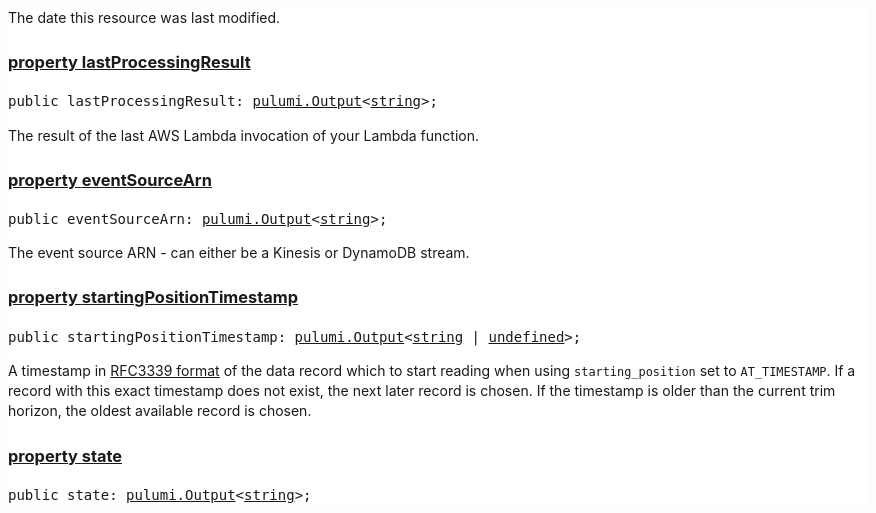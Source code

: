 The date this resource was last modified.

</div>
<h3 class="pdoc-member-header" id="EventSourceMapping-lastProcessingResult">
<a class="pdoc-child-name" href="https://github.com/pulumi/pulumi-aws/blob/master/sdk/nodejs/lambda/eventSourceMapping.ts#L53">property <b>lastProcessingResult</b></a>
</h3>
<div class="pdoc-member-contents" markdown="1">
<pre class="highlight"><span class='kd'>public </span>lastProcessingResult: <a href='https://pulumi.io/reference/pkg/nodejs/@pulumi/pulumi/#Output'>pulumi.Output</a>&lt;<span class='kd'><a href='https://developer.mozilla.org/en-US/docs/Web/JavaScript/Reference/Global_Objects/String'>string</a></span>&gt;;</pre>

The result of the last AWS Lambda invocation of your Lambda function.

</div>
<h3 class="pdoc-member-header" id="EventSourceMapping-eventSourceArn">
<a class="pdoc-child-name" href="https://github.com/pulumi/pulumi-aws/blob/master/sdk/nodejs/lambda/eventSourceMapping.ts#L37">property <b>eventSourceArn</b></a>
</h3>
<div class="pdoc-member-contents" markdown="1">
<pre class="highlight"><span class='kd'>public </span>eventSourceArn: <a href='https://pulumi.io/reference/pkg/nodejs/@pulumi/pulumi/#Output'>pulumi.Output</a>&lt;<span class='kd'><a href='https://developer.mozilla.org/en-US/docs/Web/JavaScript/Reference/Global_Objects/String'>string</a></span>&gt;;</pre>

The event source ARN - can either be a Kinesis or DynamoDB stream.

</div>
<h3 class="pdoc-member-header" id="EventSourceMapping-startingPositionTimestamp">
<a class="pdoc-child-name" href="https://github.com/pulumi/pulumi-aws/blob/master/sdk/nodejs/lambda/eventSourceMapping.ts#L61">property <b>startingPositionTimestamp</b></a>
</h3>
<div class="pdoc-member-contents" markdown="1">
<pre class="highlight"><span class='kd'>public </span>startingPositionTimestamp: <a href='https://pulumi.io/reference/pkg/nodejs/@pulumi/pulumi/#Output'>pulumi.Output</a>&lt;<span class='kd'><a href='https://developer.mozilla.org/en-US/docs/Web/JavaScript/Reference/Global_Objects/String'>string</a></span> | <span class='kd'><a href='https://developer.mozilla.org/en-US/docs/Web/JavaScript/Reference/Global_Objects/undefined'>undefined</a></span>&gt;;</pre>

A timestamp in [RFC3339 format](https://tools.ietf.org/html/rfc3339#section-5.8) of the data record which to start reading when using `starting_position` set to `AT_TIMESTAMP`. If a record with this exact timestamp does not exist, the next later record is chosen. If the timestamp is older than the current trim horizon, the oldest available record is chosen.

</div>
<h3 class="pdoc-member-header" id="EventSourceMapping-state">
<a class="pdoc-child-name" href="https://github.com/pulumi/pulumi-aws/blob/master/sdk/nodejs/lambda/eventSourceMapping.ts#L65">property <b>state</b></a>
</h3>
<div class="pdoc-member-contents" markdown="1">
<pre class="highlight"><span class='kd'>public </span>state: <a href='https://pulumi.io/reference/pkg/nodejs/@pulumi/pulumi/#Output'>pulumi.Output</a>&lt;<span class='kd'><a href='https://developer.mozilla.org/en-US/docs/Web/JavaScript/Reference/Global_Objects/String'>string</a></span>&gt;;</pre>
